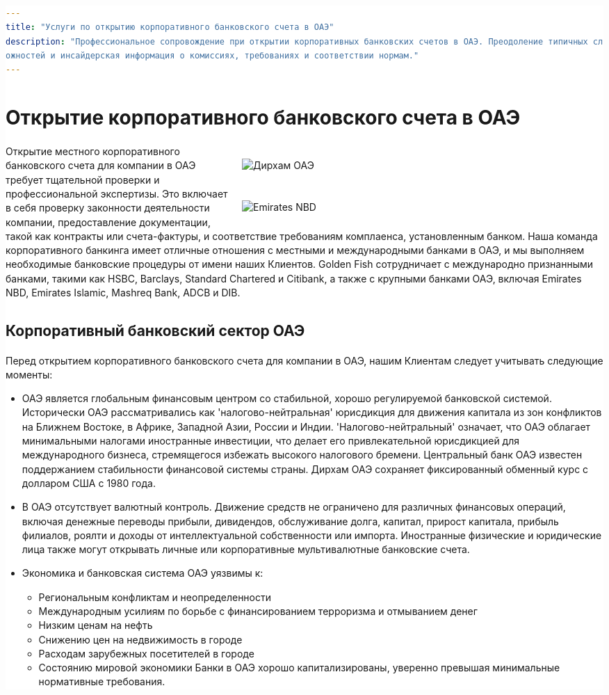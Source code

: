 ```yaml
---
title: "Услуги по открытию корпоративного банковского счета в ОАЭ"
description: "Профессиональное сопровождение при открытии корпоративных банковских счетов в ОАЭ. Преодоление типичных сложностей и инсайдерская информация о комиссиях, требованиях и соответствии нормам."
---
```


# Открытие корпоративного банковского счета в ОАЭ

<img src="/img/iStock-584576538.avif" alt="Дирхам ОАЭ" width="500" align="right" style="padding: 20px" class="dark-only">
<img src="/img/iStock-1333000394.avif" alt="Emirates NBD" width="500" align="right" style="padding: 20px" class="light-only">

Открытие местного корпоративного банковского счета для компании в ОАЭ требует тщательной проверки и профессиональной экспертизы. Это включает в себя проверку законности деятельности компании, предоставление документации, такой как контракты или счета-фактуры, и соответствие требованиям комплаенса, установленным банком. Наша команда корпоративного банкинга имеет отличные отношения с местными и международными банками в ОАЭ, и мы выполняем необходимые банковские процедуры от имени наших Клиентов. Golden Fish сотрудничает с международно признанными банками, такими как HSBC, Barclays, Standard Chartered и Citibank, а также с крупными банками ОАЭ, включая Emirates NBD, Emirates Islamic, Mashreq Bank, ADCB и DIB.

## Корпоративный банковский сектор ОАЭ

Перед открытием корпоративного банковского счета для компании в ОАЭ, нашим Клиентам следует учитывать следующие моменты:

- ОАЭ является глобальным финансовым центром со стабильной, хорошо регулируемой банковской системой. Исторически ОАЭ рассматривались как 'налогово-нейтральная' юрисдикция для движения капитала из зон конфликтов на Ближнем Востоке, в Африке, Западной Азии, России и Индии. 'Налогово-нейтральный' означает, что ОАЭ облагает минимальными налогами иностранные инвестиции, что делает его привлекательной юрисдикцией для международного бизнеса, стремящегося избежать высокого налогового бремени. Центральный банк ОАЭ известен поддержанием стабильности финансовой системы страны. Дирхам ОАЭ сохраняет фиксированный обменный курс с долларом США с 1980 года.

- В ОАЭ отсутствует валютный контроль. Движение средств не ограничено для различных финансовых операций, включая денежные переводы прибыли, дивидендов, обслуживание долга, капитал, прирост капитала, прибыль филиалов, роялти и доходы от интеллектуальной собственности или импорта. Иностранные физические и юридические лица также могут открывать личные или корпоративные мультивалютные банковские счета.
- Экономика и банковская система ОАЭ уязвимы к:

  - Региональным конфликтам и неопределенности
  - Международным усилиям по борьбе с финансированием терроризма и отмыванием денег
  - Низким ценам на нефть
  - Снижению цен на недвижимость в городе
  - Расходам зарубежных посетителей в городе
  - Состоянию мировой экономики Банки в ОАЭ хорошо капитализированы, уверенно превышая минимальные нормативные требования.
